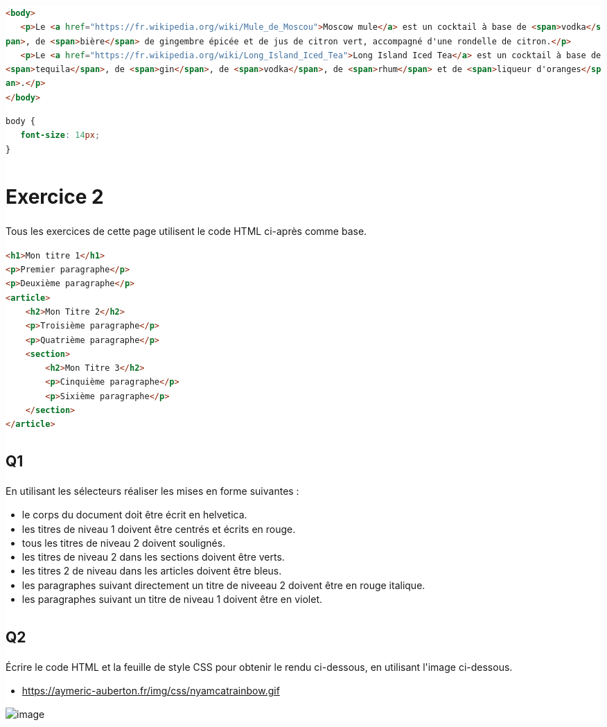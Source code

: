 ``` html
<body>
   <p>Le <a href="https://fr.wikipedia.org/wiki/Mule_de_Moscou">Moscow mule</a> est un cocktail à base de <span>vodka</span>, de <span>bière</span> de gingembre épicée et de jus de citron vert, accompagné d'une rondelle de citron.</p>
   <p>Le <a href="https://fr.wikipedia.org/wiki/Long_Island_Iced_Tea">Long Island Iced Tea</a> est un cocktail à base de <span>tequila</span>, de <span>gin</span>, de <span>vodka</span>, de <span>rhum</span> et de <span>liqueur d'oranges</span>.</p>
</body>
```
``` css
body {
   font-size: 14px;
}
```

# Exercice 2
Tous les exercices de cette page utilisent le code HTML ci-après comme base.

``` html
<h1>Mon titre 1</h1>
<p>Premier paragraphe</p>
<p>Deuxième paragraphe</p>	
<article>
	<h2>Mon Titre 2</h2>
	<p>Troisième paragraphe</p>
	<p>Quatrième paragraphe</p>
	<section>
		<h2>Mon Titre 3</h2>
		<p>Cinquième paragraphe</p>
		<p>Sixième paragraphe</p>		
	</section>
</article>
```

## Q1
En utilisant les sélecteurs réaliser les mises en forme suivantes :
- le corps du document doit être écrit en helvetica.
- les titres de niveau 1 doivent être centrés et écrits en rouge.
- tous les titres de niveau 2 doivent soulignés.
- les titres de niveau 2 dans les sections doivent être verts.
- les titres 2 de niveau dans les articles doivent être bleus.
- les paragraphes suivant directement un titre de niveeau 2 doivent être en rouge italique.
- les paragraphes suivant un titre de niveau 1 doivent être en violet.

## Q2
Écrire le code HTML et la feuille de style CSS pour obtenir le rendu ci-dessous, en utilisant l'image ci-dessous. 
- https://aymeric-auberton.fr/img/css/nyamcatrainbow.gif

![image](https://aymeric-auberton.fr/img/css/css-exo14.png)

